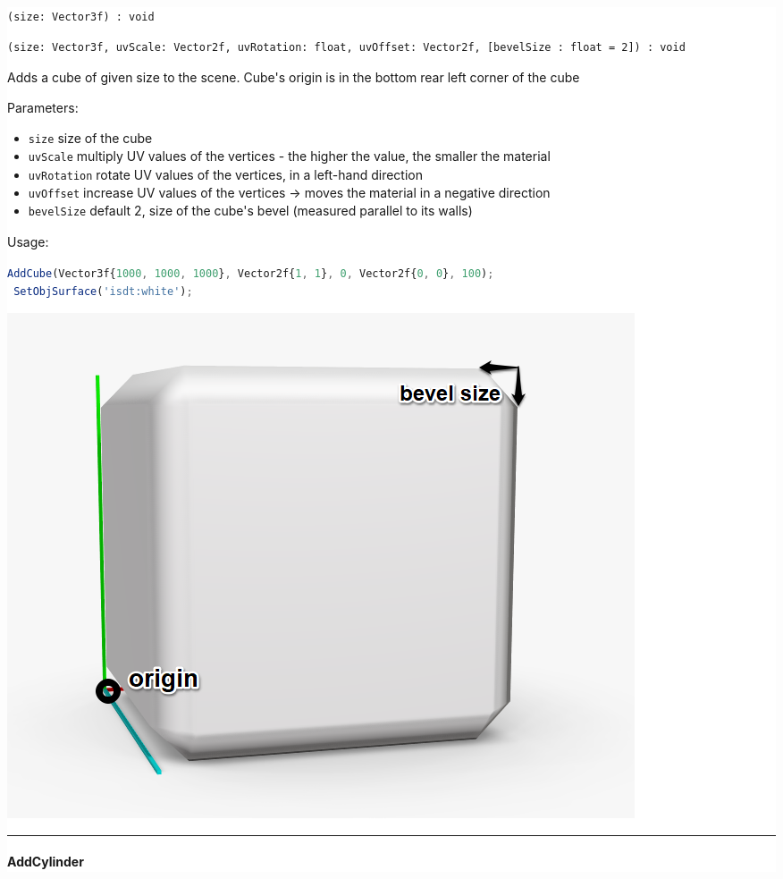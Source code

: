 `(size: Vector3f) : void`

`(size: Vector3f, uvScale: Vector2f, uvRotation: float, uvOffset: Vector2f, [bevelSize : float = 2]) : void`

Adds a cube of given size to the scene. Cube's origin is in the bottom rear left corner of the cube

Parameters:

- `size` size of the cube
- `uvScale` multiply UV values of the vertices - the higher the value, the smaller the material
- `uvRotation` rotate UV values of the vertices, in a left-hand direction
- `uvOffset` increase UV values of the vertices -> moves the material in a negative direction
- `bevelSize` default 2, size of the cube's bevel (measured parallel to its walls)

Usage:

```javascript
AddCube(Vector3f{1000, 1000, 1000}, Vector2f{1, 1}, 0, Vector2f{0, 0}, 100);
 SetObjSurface('isdt:white');
```

![Add cube example.](images/800_20_20_addcube.png)

---

#### AddCylinder
